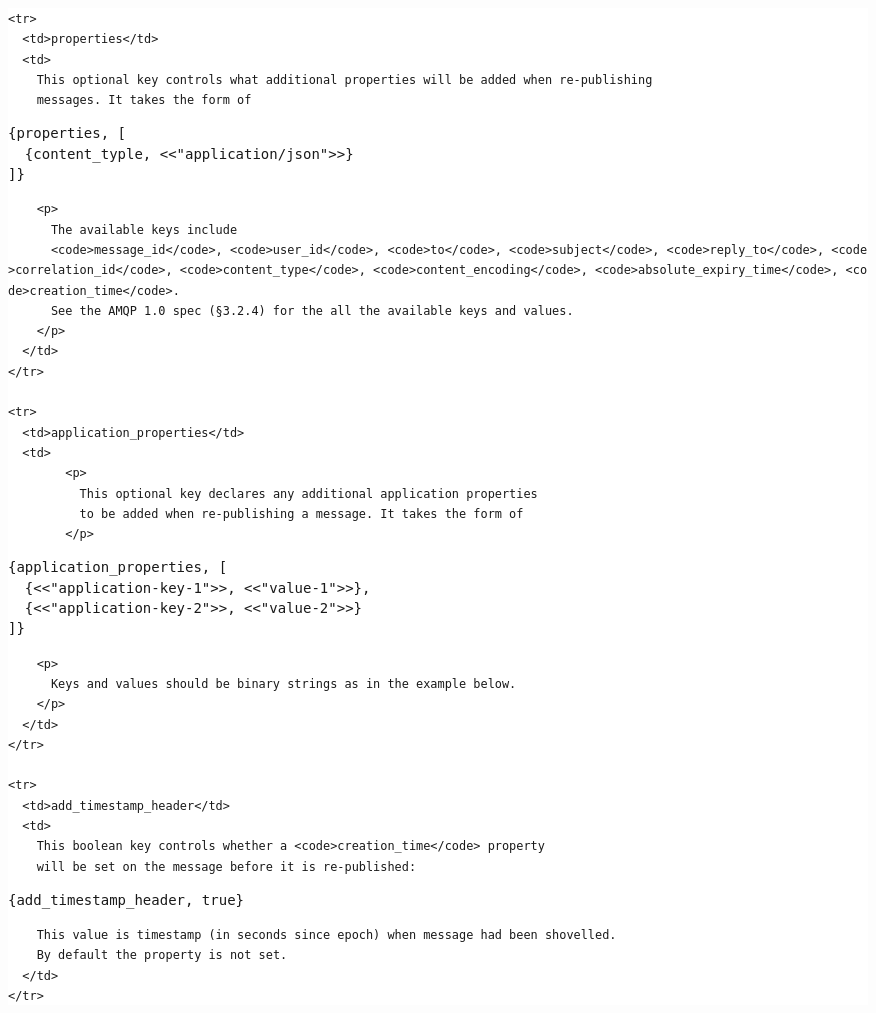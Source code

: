     <tr>
      <td>properties</td>
      <td>
        This optional key controls what additional properties will be added when re-publishing
        messages. It takes the form of

<pre class="lang-erlang">
{properties, [
  {content_typle, &lt;&lt;"application/json"&gt;&gt;}
]}
</pre>
        <p>
          The available keys include
          <code>message_id</code>, <code>user_id</code>, <code>to</code>, <code>subject</code>, <code>reply_to</code>, <code>correlation_id</code>, <code>content_type</code>, <code>content_encoding</code>, <code>absolute_expiry_time</code>, <code>creation_time</code>.
          See the AMQP 1.0 spec (§3.2.4) for the all the available keys and values.
        </p>
      </td>
    </tr>

    <tr>
      <td>application_properties</td>
      <td>
            <p>
              This optional key declares any additional application properties
              to be added when re-publishing a message. It takes the form of
            </p>
<pre class="lang-erlang">
{application_properties, [
  {&lt;&lt;"application-key-1"&gt;&gt;, &lt;&lt;"value-1"&gt;&gt;},
  {&lt;&lt;"application-key-2"&gt;&gt;, &lt;&lt;"value-2"&gt;&gt;}
]}
</pre>
        <p>
          Keys and values should be binary strings as in the example below.
        </p>
      </td>
    </tr>

    <tr>
      <td>add_timestamp_header</td>
      <td>
        This boolean key controls whether a <code>creation_time</code> property
        will be set on the message before it is re-published:

<pre class="lang-erlang">
{add_timestamp_header, true}
</pre>

        This value is timestamp (in seconds since epoch) when message had been shovelled.
        By default the property is not set.
      </td>
    </tr>
